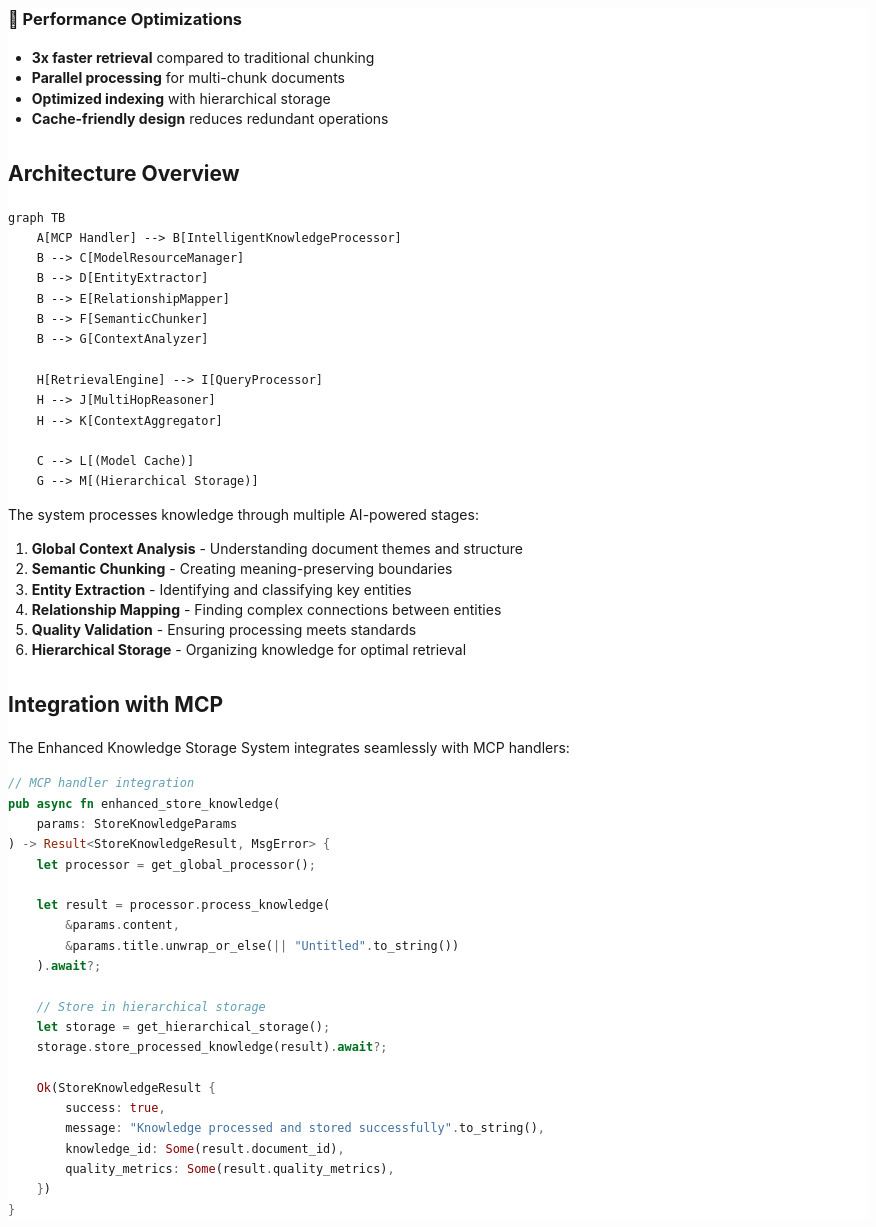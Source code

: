 ### 🚀 Performance Optimizations
- **3x faster retrieval** compared to traditional chunking
- **Parallel processing** for multi-chunk documents
- **Optimized indexing** with hierarchical storage
- **Cache-friendly design** reduces redundant operations

## Architecture Overview

```mermaid
graph TB
    A[MCP Handler] --> B[IntelligentKnowledgeProcessor]
    B --> C[ModelResourceManager]
    B --> D[EntityExtractor]
    B --> E[RelationshipMapper]
    B --> F[SemanticChunker]
    B --> G[ContextAnalyzer]
    
    H[RetrievalEngine] --> I[QueryProcessor]
    H --> J[MultiHopReasoner]
    H --> K[ContextAggregator]
    
    C --> L[(Model Cache)]
    G --> M[(Hierarchical Storage)]
```

The system processes knowledge through multiple AI-powered stages:

1. **Global Context Analysis** - Understanding document themes and structure
2. **Semantic Chunking** - Creating meaning-preserving boundaries
3. **Entity Extraction** - Identifying and classifying key entities
4. **Relationship Mapping** - Finding complex connections between entities
5. **Quality Validation** - Ensuring processing meets standards
6. **Hierarchical Storage** - Organizing knowledge for optimal retrieval

## Integration with MCP

The Enhanced Knowledge Storage System integrates seamlessly with MCP handlers:

```rust
// MCP handler integration
pub async fn enhanced_store_knowledge(
    params: StoreKnowledgeParams
) -> Result<StoreKnowledgeResult, MsgError> {
    let processor = get_global_processor();
    
    let result = processor.process_knowledge(
        &params.content,
        &params.title.unwrap_or_else(|| "Untitled".to_string())
    ).await?;
    
    // Store in hierarchical storage
    let storage = get_hierarchical_storage();
    storage.store_processed_knowledge(result).await?;
    
    Ok(StoreKnowledgeResult {
        success: true,
        message: "Knowledge processed and stored successfully".to_string(),
        knowledge_id: Some(result.document_id),
        quality_metrics: Some(result.quality_metrics),
    })
}
```

